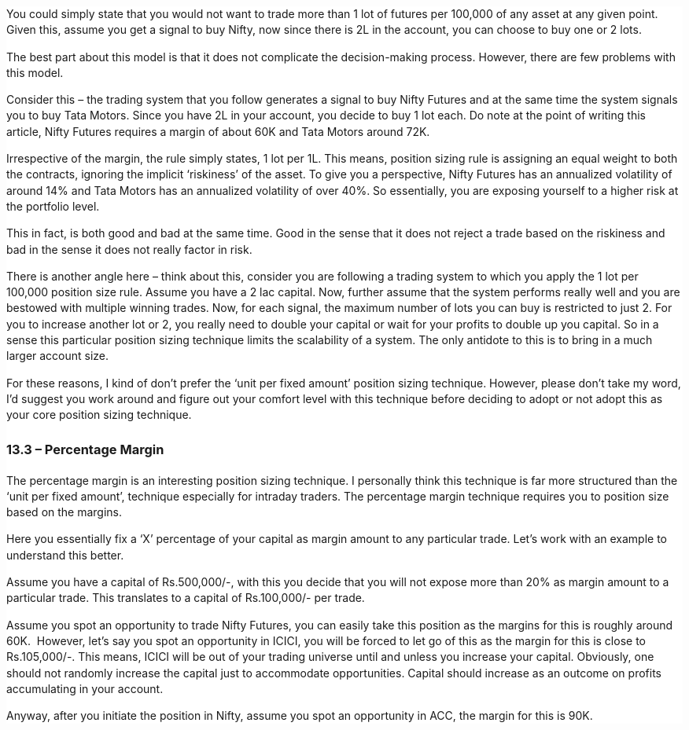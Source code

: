 You could simply state that you would not want to trade more than 1 lot of futures per 100,000 of any asset at any given point. Given this, assume you get a signal to buy Nifty, now since there is 2L in the account, you can choose to buy one or 2 lots.

The best part about this model is that it does not complicate the decision-making process. However, there are few problems with this model.

Consider this – the trading system that you follow generates a signal to buy Nifty Futures and at the same time the system signals you to buy Tata Motors. Since you have 2L in your account, you decide to buy 1 lot each. Do note at the point of writing this article, Nifty Futures requires a margin of about 60K and Tata Motors around 72K.

Irrespective of the margin, the rule simply states, 1 lot per 1L. This means, position sizing rule is assigning an equal weight to both the contracts, ignoring the implicit ‘riskiness’ of the asset. To give you a perspective, Nifty Futures has an annualized volatility of around 14% and Tata Motors has an annualized volatility of over 40%. So essentially, you are exposing yourself to a higher risk at the portfolio level.

This in fact, is both good and bad at the same time. Good in the sense that it does not reject a trade based on the riskiness and bad in the sense it does not really factor in risk.

There is another angle here – think about this, consider you are following a trading system to which you apply the 1 lot per 100,000 position size rule. Assume you have a 2 lac capital. Now, further assume that the system performs really well and you are bestowed with multiple winning trades. Now, for each signal, the maximum number of lots you can buy is restricted to just 2. For you to increase another lot or 2, you really need to double your capital or wait for your profits to double up you capital. So in a sense this particular position sizing technique limits the scalability of a system. The only antidote to this is to bring in a much larger account size.

For these reasons, I kind of don’t prefer the ‘unit per fixed amount’ position sizing technique. However, please don’t take my word, I’d suggest you work around and figure out your comfort level with this technique before deciding to adopt or not adopt this as your core position sizing technique.




### 13.3 – Percentage Margin

The percentage margin is an interesting position sizing technique. I personally think this technique is far more structured than the ‘unit per fixed amount’, technique especially for intraday traders. The percentage margin technique requires you to position size based on the margins.

Here you essentially fix a ‘X’ percentage of your capital as margin amount to any particular trade. Let’s work with an example to understand this better.

Assume you have a capital of Rs.500,000/-, with this you decide that you will not expose more than 20% as margin amount to a particular trade. This translates to a capital of Rs.100,000/- per trade.

Assume you spot an opportunity to trade Nifty Futures, you can easily take this position as the margins for this is roughly around 60K.  However, let’s say you spot an opportunity in ICICI, you will be forced to let go of this as the margin for this is close to Rs.105,000/-. This means, ICICI will be out of your trading universe until and unless you increase your capital. Obviously, one should not randomly increase the capital just to accommodate opportunities. Capital should increase as an outcome on profits accumulating in your account.

Anyway, after you initiate the position in Nifty, assume you spot an opportunity in ACC, the margin for this is 90K.
